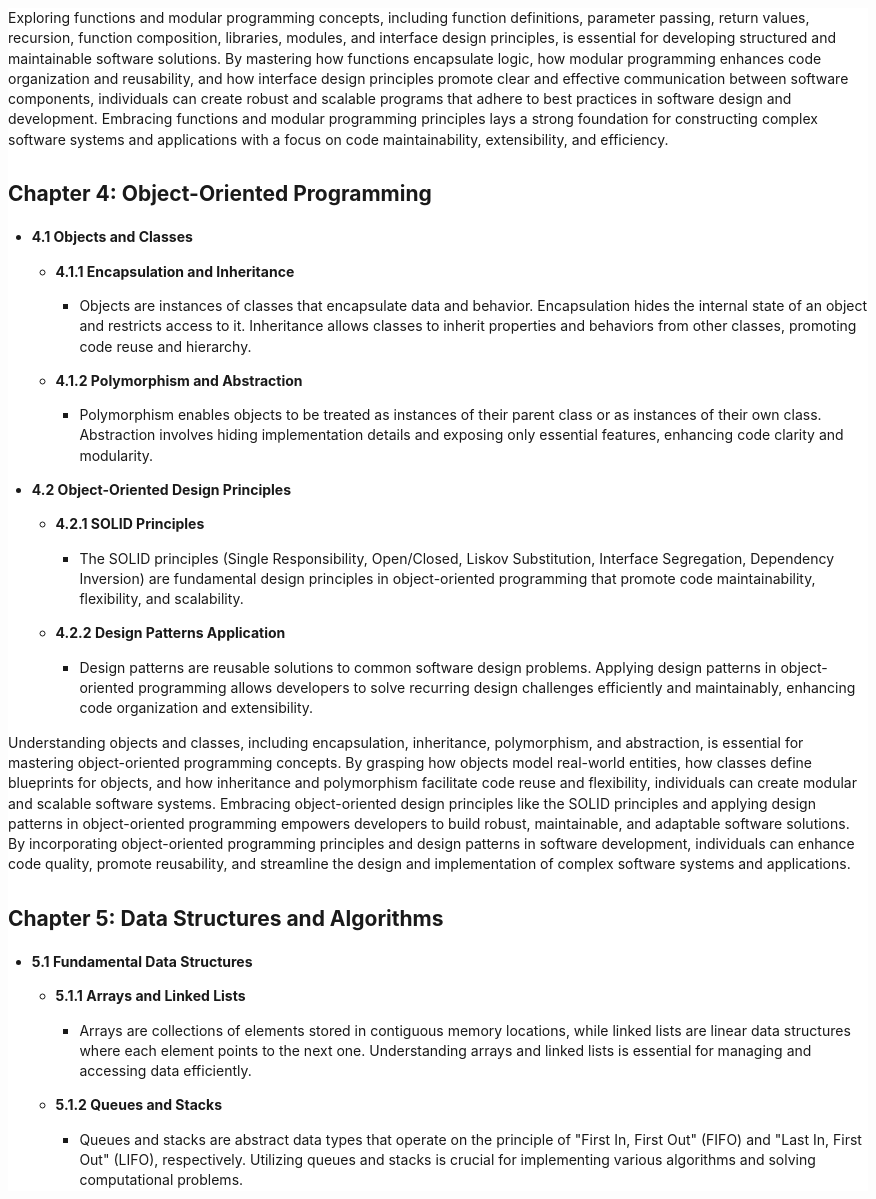 Exploring functions and modular programming concepts, including function definitions, parameter passing, return values, recursion, function composition, libraries, modules, and interface design principles, is essential for developing structured and maintainable software solutions. By mastering how functions encapsulate logic, how modular programming enhances code organization and reusability, and how interface design principles promote clear and effective communication between software components, individuals can create robust and scalable programs that adhere to best practices in software design and development. Embracing functions and modular programming principles lays a strong foundation for constructing complex software systems and applications with a focus on code maintainability, extensibility, and efficiency.

## Chapter 4: Object-Oriented Programming
- **4.1 Objects and Classes**
  - **4.1.1 Encapsulation and Inheritance**
    - Objects are instances of classes that encapsulate data and behavior. Encapsulation hides the internal state of an object and restricts access to it. Inheritance allows classes to inherit properties and behaviors from other classes, promoting code reuse and hierarchy.

  - **4.1.2 Polymorphism and Abstraction**
    - Polymorphism enables objects to be treated as instances of their parent class or as instances of their own class. Abstraction involves hiding implementation details and exposing only essential features, enhancing code clarity and modularity.

- **4.2 Object-Oriented Design Principles**
  - **4.2.1 SOLID Principles**
    - The SOLID principles (Single Responsibility, Open/Closed, Liskov Substitution, Interface Segregation, Dependency Inversion) are fundamental design principles in object-oriented programming that promote code maintainability, flexibility, and scalability.

  - **4.2.2 Design Patterns Application**
    - Design patterns are reusable solutions to common software design problems. Applying design patterns in object-oriented programming allows developers to solve recurring design challenges efficiently and maintainably, enhancing code organization and extensibility.

Understanding objects and classes, including encapsulation, inheritance, polymorphism, and abstraction, is essential for mastering object-oriented programming concepts. By grasping how objects model real-world entities, how classes define blueprints for objects, and how inheritance and polymorphism facilitate code reuse and flexibility, individuals can create modular and scalable software systems. Embracing object-oriented design principles like the SOLID principles and applying design patterns in object-oriented programming empowers developers to build robust, maintainable, and adaptable software solutions. By incorporating object-oriented programming principles and design patterns in software development, individuals can enhance code quality, promote reusability, and streamline the design and implementation of complex software systems and applications.

## Chapter 5: Data Structures and Algorithms
- **5.1 Fundamental Data Structures**
  - **5.1.1 Arrays and Linked Lists**
    - Arrays are collections of elements stored in contiguous memory locations, while linked lists are linear data structures where each element points to the next one. Understanding arrays and linked lists is essential for managing and accessing data efficiently.

  - **5.1.2 Queues and Stacks**
    - Queues and stacks are abstract data types that operate on the principle of "First In, First Out" (FIFO) and "Last In, First Out" (LIFO), respectively. Utilizing queues and stacks is crucial for implementing various algorithms and solving computational problems.
